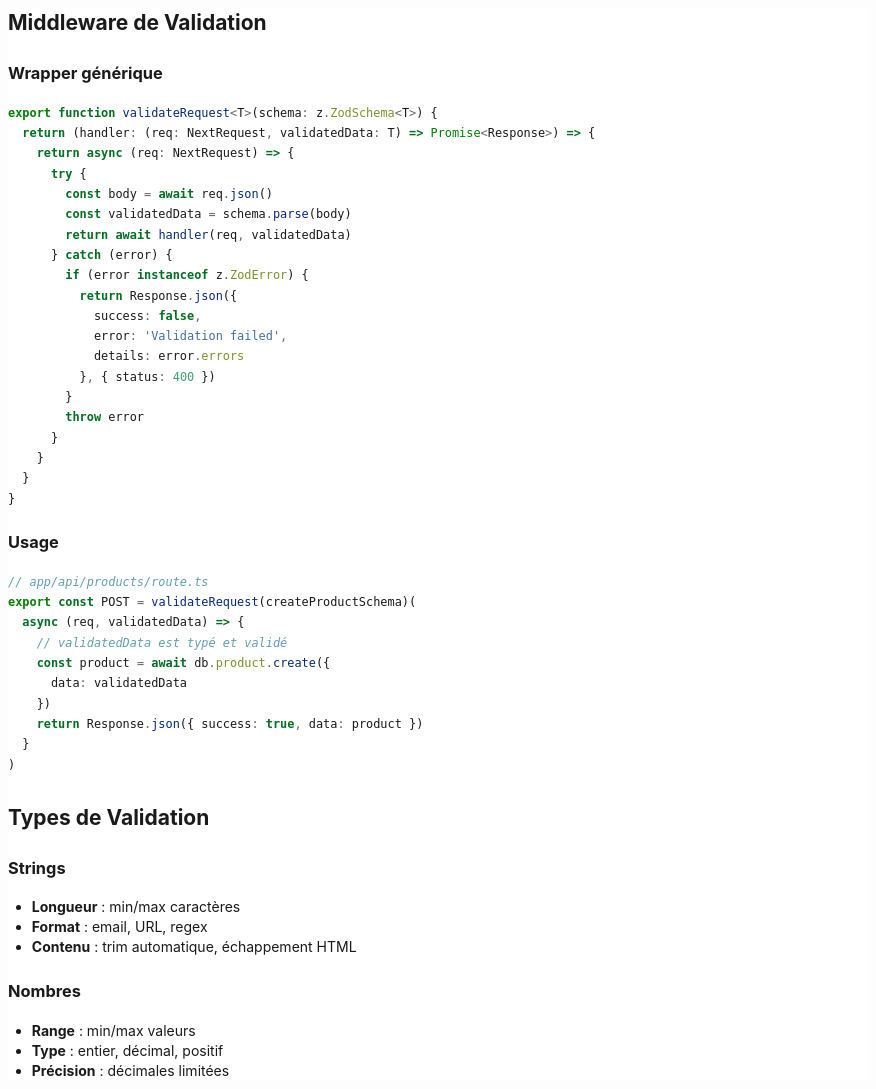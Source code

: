 ## Middleware de Validation

### Wrapper générique
```typescript
export function validateRequest<T>(schema: z.ZodSchema<T>) {
  return (handler: (req: NextRequest, validatedData: T) => Promise<Response>) => {
    return async (req: NextRequest) => {
      try {
        const body = await req.json()
        const validatedData = schema.parse(body)
        return await handler(req, validatedData)
      } catch (error) {
        if (error instanceof z.ZodError) {
          return Response.json({
            success: false,
            error: 'Validation failed',
            details: error.errors
          }, { status: 400 })
        }
        throw error
      }
    }
  }
}
```

### Usage
```typescript
// app/api/products/route.ts
export const POST = validateRequest(createProductSchema)(
  async (req, validatedData) => {
    // validatedData est typé et validé
    const product = await db.product.create({
      data: validatedData
    })
    return Response.json({ success: true, data: product })
  }
)
```

## Types de Validation

### Strings
- **Longueur** : min/max caractères
- **Format** : email, URL, regex
- **Contenu** : trim automatique, échappement HTML

### Nombres
- **Range** : min/max valeurs
- **Type** : entier, décimal, positif
- **Précision** : décimales limitées
